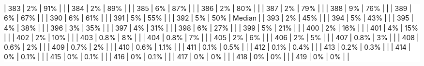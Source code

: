 | 383 | 2% | 91% |  |
| 384 | 2% | 89% |  |
| 385 | 6% | 87% |  |
| 386 | 2% | 80% |  |
| 387 | 2% | 79% |  |
| 388 | 9% | 76% |  |
| 389 | 6% | 67% |  |
| 390 | 6% | 61% |  |
| 391 | 5% | 55% |  |
| 392 | 5% | 50% | Median |
| 393 | 2% | 45% |  |
| 394 | 5% | 43% |  |
| 395 | 4% | 38% |  |
| 396 | 3% | 35% |  |
| 397 | 4% | 31% |  |
| 398 | 6% | 27% |  |
| 399 | 5% | 21% |  |
| 400 | 2% | 16% |  |
| 401 | 4% | 15% |  |
| 402 | 2% | 10% |  |
| 403 | 0.8% | 8% |  |
| 404 | 0.8% | 7% |  |
| 405 | 2% | 6% |  |
| 406 | 2% | 5% |  |
| 407 | 0.8% | 3% |  |
| 408 | 0.6% | 2% |  |
| 409 | 0.7% | 2% |  |
| 410 | 0.6% | 1.1% |  |
| 411 | 0.1% | 0.5% |  |
| 412 | 0.1% | 0.4% |  |
| 413 | 0.2% | 0.3% |  |
| 414 | 0% | 0.1% |  |
| 415 | 0% | 0.1% |  |
| 416 | 0% | 0.1% |  |
| 417 | 0% | 0% |  |
| 418 | 0% | 0% |  |
| 419 | 0% | 0% |  |